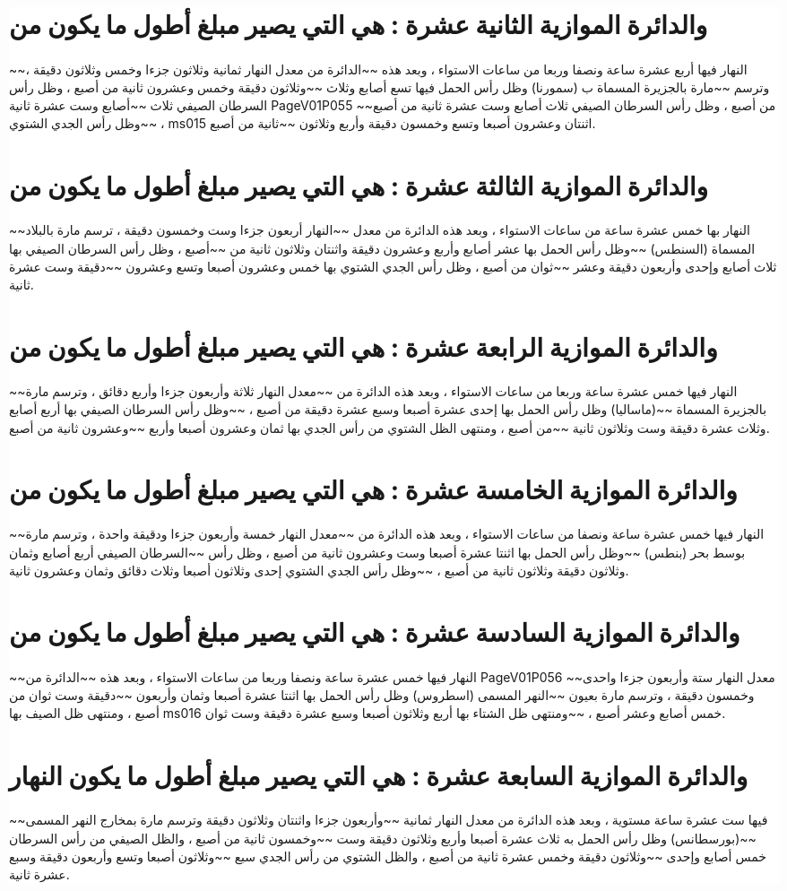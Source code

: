 # والدائرة الموازية الثانية عشرة : هي التي يصير مبلغ أطول ما يكون من
~~النهار فيها أربع عشرة ساعة ونصفا وربعا من ساعات الاستواء ، وبعد هذه
~~الدائرة من معدل النهار ثمانية وثلاثون جزءا وخمس وثلاثون دقيقة ، وترسم
~~مارة بالجزيرة المسماة ب (سمورنا) وظل رأس الحمل فيها تسع أصابع وثلاث
~~وثلاثون دقيقة وخمس وعشرون ثانية من أصبع ، وظل رأس السرطان الصيفي ثلاث
~~أصابع وست عشرة ثانية
PageV01P055
~~من أصبع ، وظل رأس السرطان الصيفي ثلاث أصابع وست عشرة ثانية من أصبع ،
~~وظل رأس الجدي الشتوي ms015 اثنتان وعشرون أصبعا وتسع وخمسون دقيقة وأربع وثلاثون
~~ثانية من أصبع.
# والدائرة الموازية الثالثة عشرة : هي التي يصير مبلغ أطول ما يكون من
~~النهار بها خمس عشرة ساعة من ساعات الاستواء ، وبعد هذه الدائرة من معدل
~~النهار أربعون جزءا وست وخمسون دقيقة ، ترسم مارة بالبلاد المسماة (السنطس)
~~وظل رأس الحمل بها عشر أصابع وأربع وعشرون دقيقة واثنتان وثلاثون ثانية من
~~أصبع ، وظل رأس السرطان الصيفي بها ثلاث أصابع وإحدى وأربعون دقيقة وعشر
~~ثوان من أصبع ، وظل رأس الجدي الشتوي بها خمس وعشرون أصبعا وتسع وعشرون
~~دقيقة وست عشرة ثانية.
# والدائرة الموازية الرابعة عشرة : هي التي يصير مبلغ أطول ما يكون من
~~النهار فيها خمس عشرة ساعة وربعا من ساعات الاستواء ، وبعد هذه الدائرة من
~~معدل النهار ثلاثة وأربعون جزءا وأربع دقائق ، وترسم مارة بالجزيرة المسماة
~~(ماساليا) وظل رأس الحمل بها إحدى عشرة أصبعا وسبع عشرة دقيقة من أصبع ،
~~وظل رأس السرطان الصيفي بها أربع أصابع وثلاث عشرة دقيقة وست وثلاثون ثانية
~~من أصبع ، ومنتهى الظل الشتوي من رأس الجدي بها ثمان وعشرون أصبعا وأربع
~~وعشرون ثانية من أصبع.
# والدائرة الموازية الخامسة عشرة : هي التي يصير مبلغ أطول ما يكون من
~~النهار فيها خمس عشرة ساعة ونصفا من ساعات الاستواء ، وبعد هذه الدائرة من
~~معدل النهار خمسة وأربعون جزءا ودقيقة واحدة ، وترسم مارة بوسط بحر (بنطس)
~~وظل رأس الحمل بها اثنتا عشرة أصبعا وست وعشرون ثانية من أصبع ، وظل رأس
~~السرطان الصيفي أربع أصابع وثمان وثلاثون دقيقة وثلاثون ثانية من أصبع ،
~~وظل رأس الجدي الشتوي إحدى وثلاثون أصبعا وثلاث دقائق وثمان وعشرون ثانية.
# والدائرة الموازية السادسة عشرة : هي التي يصير مبلغ أطول ما يكون من
~~النهار فيها خمس عشرة ساعة ونصفا وربعا من ساعات الاستواء ، وبعد هذه
~~الدائرة من
PageV01P056
~~معدل النهار ستة وأربعون جزءا واحدى وخمسون دقيقة ، وترسم مارة بعيون
~~النهر المسمى (اسطروس) وظل رأس الحمل بها اثنتا عشرة أصبعا وثمان وأربعون
~~دقيقة وست ثوان من أصبع ، ومنتهى ظل الصيف بها ms016 خمس أصابع وعشر أصبع ،
~~ومنتهى ظل الشتاء بها أربع وثلاثون أصبعا وسبع عشرة دقيقة وست ثوان.
# والدائرة الموازية السابعة عشرة : هي التي يصير مبلغ أطول ما يكون النهار
~~فيها ست عشرة ساعة مستوية ، وبعد هذه الدائرة من معدل النهار ثمانية
~~وأربعون جزءا واثنتان وثلاثون دقيقة وترسم مارة بمخارج النهر المسمى
~~(بورسطانس) وظل رأس الحمل به ثلاث عشرة أصبعا وأربع وثلاثون دقيقة وست
~~وخمسون ثانية من أصبع ، والظل الصيفي من رأس السرطان خمس أصابع وإحدى
~~وثلاثون دقيقة وخمس عشرة ثانية من أصبع ، والظل الشتوي من رأس الجدي سبع
~~وثلاثون أصبعا وتسع وأربعون دقيقة وسبع عشرة ثانية.